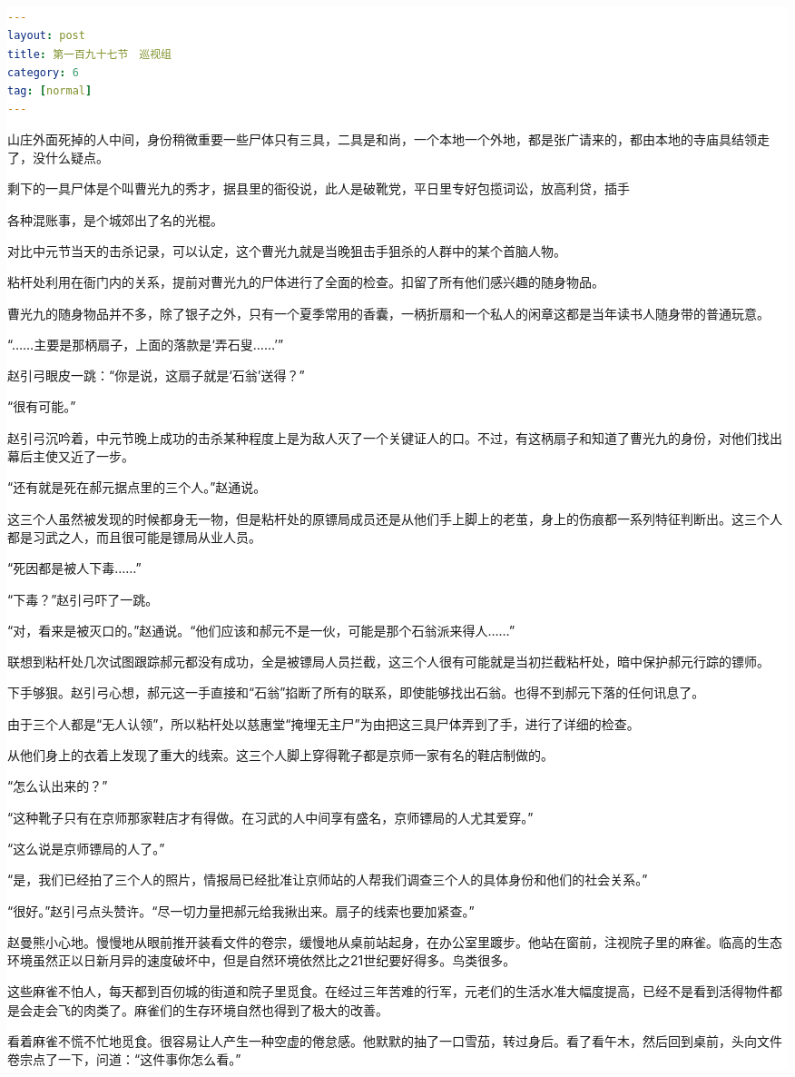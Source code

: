```yaml
---
layout: post
title: 第一百九十七节　巡视组
category: 6
tag: [normal]
---
```


山庄外面死掉的人中间，身份稍微重要一些尸体只有三具，二具是和尚，一个本地一个外地，都是张广请来的，都由本地的寺庙具结领走了，没什么疑点。

剩下的一具尸体是个叫曹光九的秀才，据县里的衙役说，此人是破靴党，平日里专好包揽词讼，放高利贷，插手

各种混账事，是个城郊出了名的光棍。

对比中元节当天的击杀记录，可以认定，这个曹光九就是当晚狙击手狙杀的人群中的某个首脑人物。

粘杆处利用在衙门内的关系，提前对曹光九的尸体进行了全面的检查。扣留了所有他们感兴趣的随身物品。

曹光九的随身物品并不多，除了银子之外，只有一个夏季常用的香囊，一柄折扇和一个私人的闲章这都是当年读书人随身带的普通玩意。

“……主要是那柄扇子，上面的落款是‘弄石叟……’”

赵引弓眼皮一跳：“你是说，这扇子就是‘石翁’送得？”

“很有可能。”

赵引弓沉吟着，中元节晚上成功的击杀某种程度上是为敌人灭了一个关键证人的口。不过，有这柄扇子和知道了曹光九的身份，对他们找出幕后主使又近了一步。

“还有就是死在郝元据点里的三个人。”赵通说。

这三个人虽然被发现的时候都身无一物，但是粘杆处的原镖局成员还是从他们手上脚上的老茧，身上的伤痕都一系列特征判断出。这三个人都是习武之人，而且很可能是镖局从业人员。

“死因都是被人下毒……”

“下毒？”赵引弓吓了一跳。

“对，看来是被灭口的。”赵通说。“他们应该和郝元不是一伙，可能是那个石翁派来得人……”

联想到粘杆处几次试图跟踪郝元都没有成功，全是被镖局人员拦截，这三个人很有可能就是当初拦截粘杆处，暗中保护郝元行踪的镖师。

下手够狠。赵引弓心想，郝元这一手直接和“石翁”掐断了所有的联系，即使能够找出石翁。也得不到郝元下落的任何讯息了。

由于三个人都是“无人认领”，所以粘杆处以慈惠堂“掩埋无主尸”为由把这三具尸体弄到了手，进行了详细的检查。

从他们身上的衣着上发现了重大的线索。这三个人脚上穿得靴子都是京师一家有名的鞋店制做的。

“怎么认出来的？”

“这种靴子只有在京师那家鞋店才有得做。在习武的人中间享有盛名，京师镖局的人尤其爱穿。”

“这么说是京师镖局的人了。”

“是，我们已经拍了三个人的照片，情报局已经批准让京师站的人帮我们调查三个人的具体身份和他们的社会关系。”

“很好。”赵引弓点头赞许。“尽一切力量把郝元给我揪出来。扇子的线索也要加紧查。”

赵曼熊小心地。慢慢地从眼前推开装看文件的卷宗，缓慢地从桌前站起身，在办公室里踱步。他站在窗前，注视院子里的麻雀。临高的生态环境虽然正以日新月异的速度破坏中，但是自然环境依然比之21世纪要好得多。鸟类很多。

这些麻雀不怕人，每天都到百仞城的街道和院子里觅食。在经过三年苦难的行军，元老们的生活水准大幅度提高，已经不是看到活得物件都是会走会飞的肉类了。麻雀们的生存环境自然也得到了极大的改善。

看着麻雀不慌不忙地觅食。很容易让人产生一种空虚的倦怠感。他默默的抽了一口雪茄，转过身后。看了看午木，然后回到桌前，头向文件卷宗点了一下，问道：“这件事你怎么看。”
